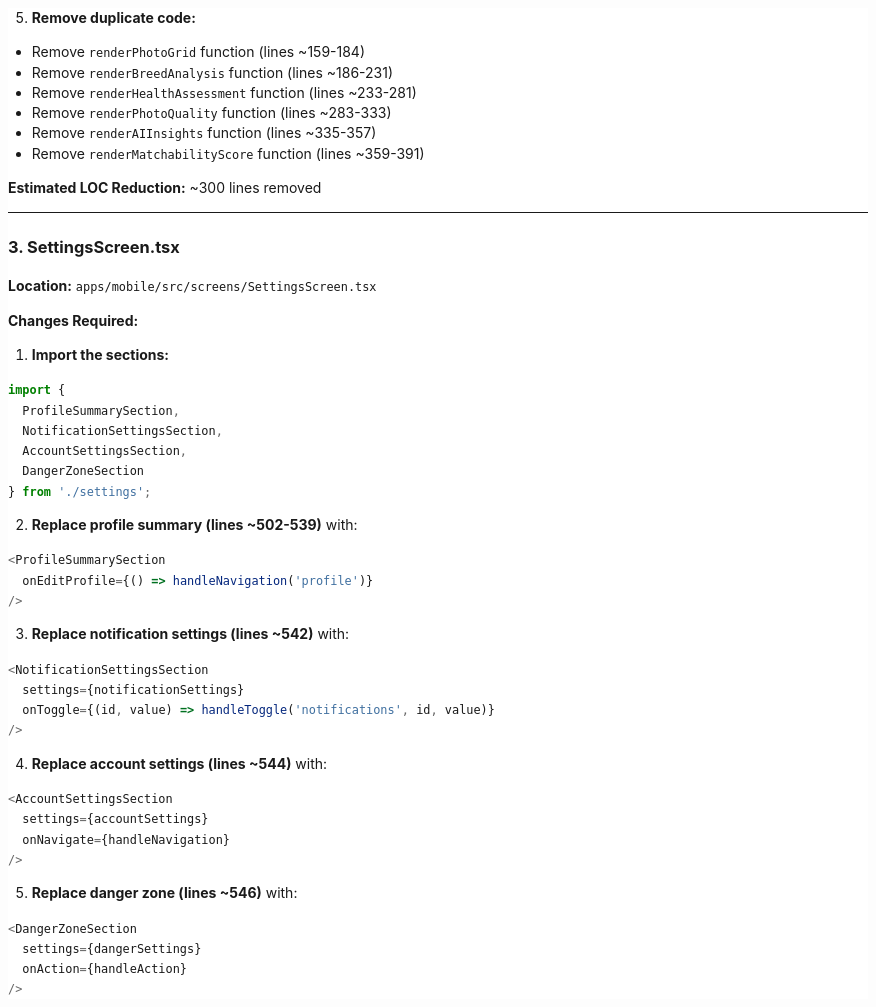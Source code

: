 5. **Remove duplicate code:**
- Remove `renderPhotoGrid` function (lines ~159-184)
- Remove `renderBreedAnalysis` function (lines ~186-231)
- Remove `renderHealthAssessment` function (lines ~233-281)
- Remove `renderPhotoQuality` function (lines ~283-333)
- Remove `renderAIInsights` function (lines ~335-357)
- Remove `renderMatchabilityScore` function (lines ~359-391)

**Estimated LOC Reduction:** ~300 lines removed

---

### 3. SettingsScreen.tsx

**Location:** `apps/mobile/src/screens/SettingsScreen.tsx`

**Changes Required:**

1. **Import the sections:**
```typescript
import { 
  ProfileSummarySection,
  NotificationSettingsSection,
  AccountSettingsSection,
  DangerZoneSection
} from './settings';
```

2. **Replace profile summary (lines ~502-539)** with:
```typescript
<ProfileSummarySection
  onEditProfile={() => handleNavigation('profile')}
/>
```

3. **Replace notification settings (lines ~542)** with:
```typescript
<NotificationSettingsSection
  settings={notificationSettings}
  onToggle={(id, value) => handleToggle('notifications', id, value)}
/>
```

4. **Replace account settings (lines ~544)** with:
```typescript
<AccountSettingsSection
  settings={accountSettings}
  onNavigate={handleNavigation}
/>
```

5. **Replace danger zone (lines ~546)** with:
```typescript
<DangerZoneSection
  settings={dangerSettings}
  onAction={handleAction}
/>
```
